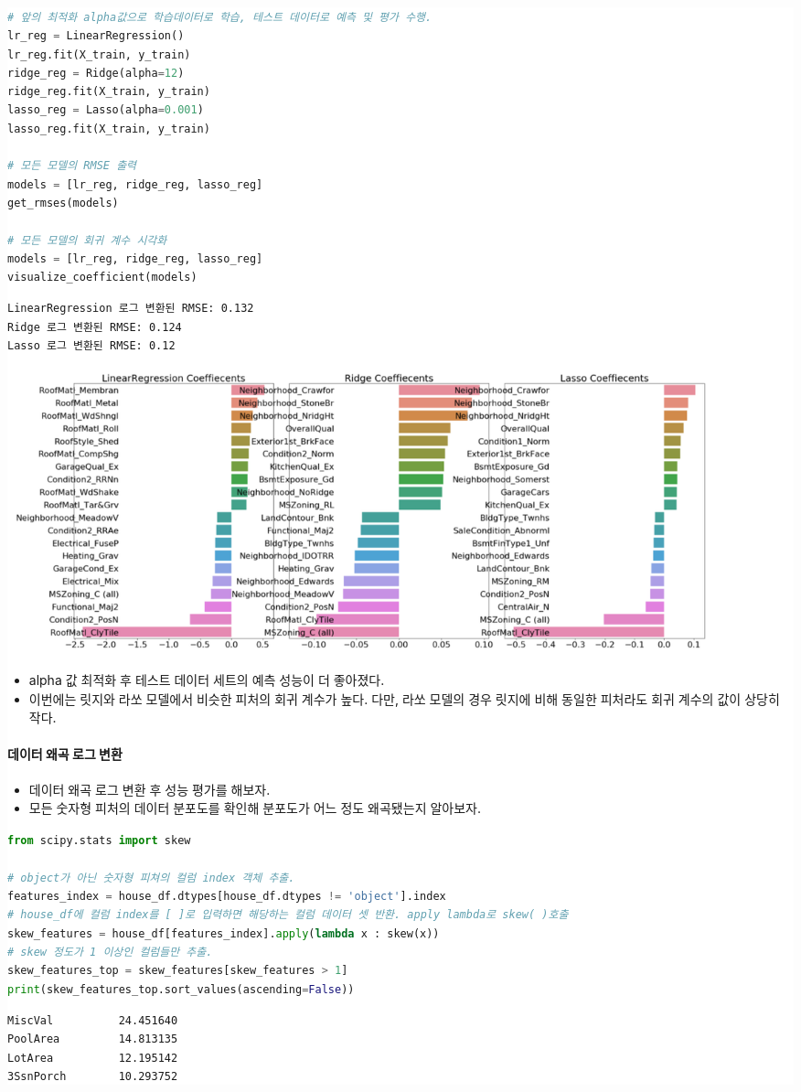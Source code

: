 ```python
# 앞의 최적화 alpha값으로 학습데이터로 학습, 테스트 데이터로 예측 및 평가 수행. 
lr_reg = LinearRegression()
lr_reg.fit(X_train, y_train)
ridge_reg = Ridge(alpha=12)
ridge_reg.fit(X_train, y_train)
lasso_reg = Lasso(alpha=0.001)
lasso_reg.fit(X_train, y_train)

# 모든 모델의 RMSE 출력
models = [lr_reg, ridge_reg, lasso_reg]
get_rmses(models)

# 모든 모델의 회귀 계수 시각화 
models = [lr_reg, ridge_reg, lasso_reg]
visualize_coefficient(models)
```
```
LinearRegression 로그 변환된 RMSE: 0.132
Ridge 로그 변환된 RMSE: 0.124
Lasso 로그 변환된 RMSE: 0.12
```

<img src="./images/plot_5_16.png" width="90%" height="90%">

* alpha 값 최적화 후 테스트 데이터 세트의 예측 성능이 더 좋아졌다.
* 이번에는 릿지와 라쏘 모델에서 비슷한 피처의 회귀 계수가 높다. 다만, 라쏘 모델의 경우 릿지에 비해 동일한 피처라도 회귀 계수의 값이 상당히 작다.

#### 데이터 왜곡 로그 변환

* 데이터 왜곡 로그 변환 후 성능 평가를 해보자.
* 모든 숫자형 피처의 데이터 분포도를 확인해 분포도가 어느 정도 왜곡됐는지 알아보자.

```python
from scipy.stats import skew

# object가 아닌 숫자형 피쳐의 컬럼 index 객체 추출.
features_index = house_df.dtypes[house_df.dtypes != 'object'].index
# house_df에 컬럼 index를 [ ]로 입력하면 해당하는 컬럼 데이터 셋 반환. apply lambda로 skew( )호출 
skew_features = house_df[features_index].apply(lambda x : skew(x))
# skew 정도가 1 이상인 컬럼들만 추출. 
skew_features_top = skew_features[skew_features > 1]
print(skew_features_top.sort_values(ascending=False))
```
```
MiscVal          24.451640
PoolArea         14.813135
LotArea          12.195142
3SsnPorch        10.293752
```